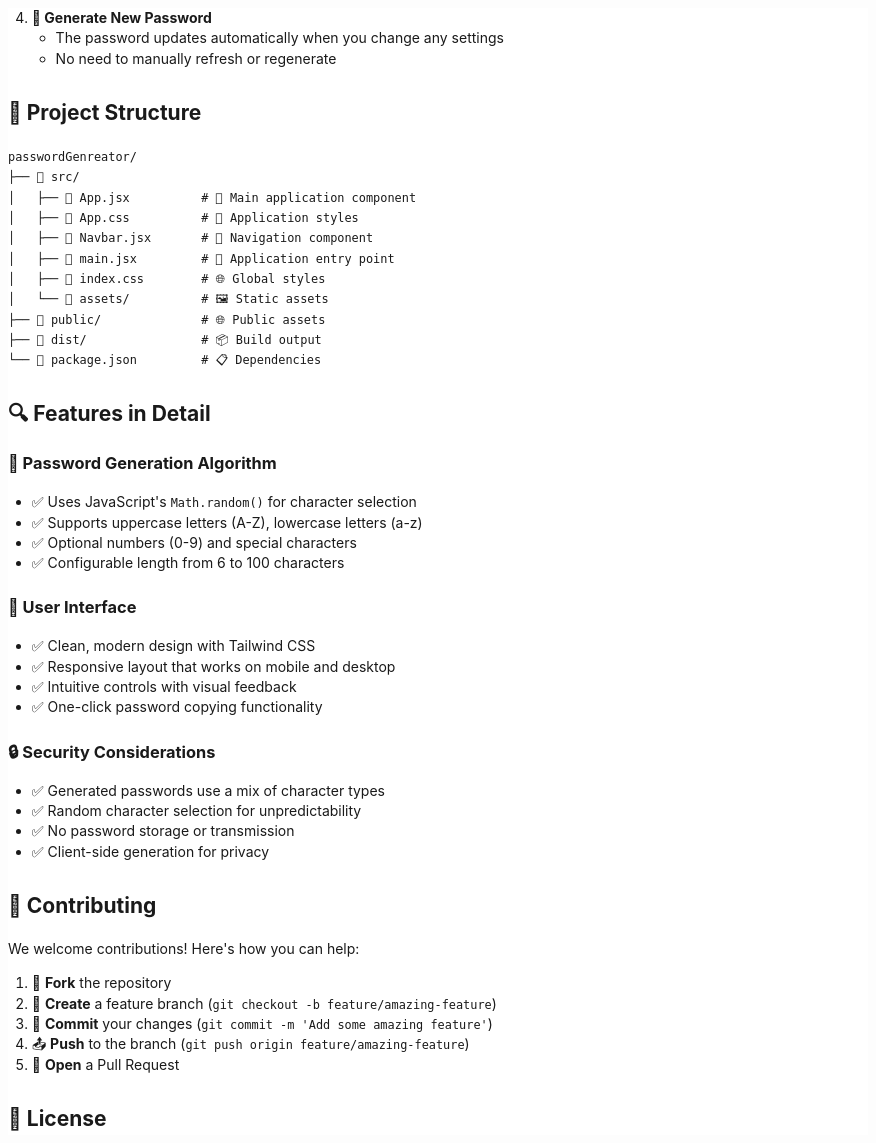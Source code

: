 4. **🔄 Generate New Password**
   - The password updates automatically when you change any settings
   - No need to manually refresh or regenerate

## 📁 Project Structure

```
passwordGenreator/
├── 📁 src/
│   ├── 📄 App.jsx          # 🎨 Main application component
│   ├── 📄 App.css          # 🎨 Application styles
│   ├── 📄 Navbar.jsx       # 🧭 Navigation component
│   ├── 📄 main.jsx         # 🚀 Application entry point
│   ├── 📄 index.css        # 🌐 Global styles
│   └── 📁 assets/          # 🖼️ Static assets
├── 📁 public/              # 🌐 Public assets
├── 📁 dist/                # 📦 Build output
└── 📄 package.json         # 📋 Dependencies
```

## 🔍 Features in Detail

### 🔐 Password Generation Algorithm
- ✅ Uses JavaScript's `Math.random()` for character selection
- ✅ Supports uppercase letters (A-Z), lowercase letters (a-z)
- ✅ Optional numbers (0-9) and special characters
- ✅ Configurable length from 6 to 100 characters

### 🎨 User Interface
- ✅ Clean, modern design with Tailwind CSS
- ✅ Responsive layout that works on mobile and desktop
- ✅ Intuitive controls with visual feedback
- ✅ One-click password copying functionality

### 🔒 Security Considerations
- ✅ Generated passwords use a mix of character types
- ✅ Random character selection for unpredictability
- ✅ No password storage or transmission
- ✅ Client-side generation for privacy

## 🤝 Contributing

We welcome contributions! Here's how you can help:

1. 🍴 **Fork** the repository
2. 🌿 **Create** a feature branch (`git checkout -b feature/amazing-feature`)
3. 💾 **Commit** your changes (`git commit -m 'Add some amazing feature'`)
4. 📤 **Push** to the branch (`git push origin feature/amazing-feature`)
5. 🔄 **Open** a Pull Request

## 📄 License
